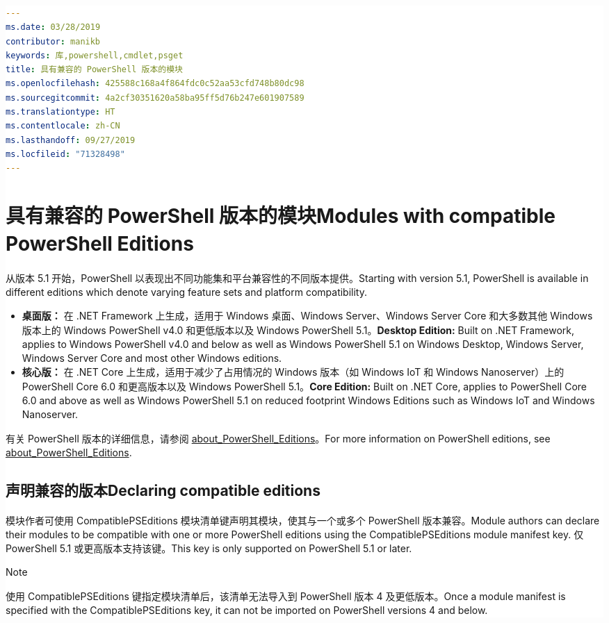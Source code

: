 ```yaml
---
ms.date: 03/28/2019
contributor: manikb
keywords: 库,powershell,cmdlet,psget
title: 具有兼容的 PowerShell 版本的模块
ms.openlocfilehash: 425588c168a4f864fdc0c52aa53cfd748b80dc98
ms.sourcegitcommit: 4a2cf30351620a58ba95ff5d76b247e601907589
ms.translationtype: HT
ms.contentlocale: zh-CN
ms.lasthandoff: 09/27/2019
ms.locfileid: "71328498"
---
```

# <a name="modules-with-compatible-powershell-editions"></a><span data-ttu-id="8a8d6-103">具有兼容的 PowerShell 版本的模块</span><span class="sxs-lookup"><span data-stu-id="8a8d6-103">Modules with compatible PowerShell Editions</span></span>

<span data-ttu-id="8a8d6-104">从版本 5.1 开始，PowerShell 以表现出不同功能集和平台兼容性的不同版本提供。</span><span class="sxs-lookup"><span data-stu-id="8a8d6-104">Starting with version 5.1, PowerShell is available in different editions which denote varying feature sets and platform compatibility.</span></span>

- <span data-ttu-id="8a8d6-105">**桌面版：** 在 .NET Framework 上生成，适用于 Windows 桌面、Windows Server、Windows Server Core 和大多数其他 Windows 版本上的 Windows PowerShell v4.0 和更低版本以及 Windows PowerShell 5.1。</span><span class="sxs-lookup"><span data-stu-id="8a8d6-105">**Desktop Edition:** Built on .NET Framework, applies to Windows PowerShell v4.0 and below as well as Windows PowerShell 5.1 on Windows Desktop, Windows Server, Windows Server Core and most other Windows editions.</span></span>
- <span data-ttu-id="8a8d6-106">**核心版：** 在 .NET Core 上生成，适用于减少了占用情况的 Windows 版本（如 Windows IoT 和 Windows Nanoserver）上的 PowerShell Core 6.0 和更高版本以及 Windows PowerShell 5.1。</span><span class="sxs-lookup"><span data-stu-id="8a8d6-106">**Core Edition:** Built on .NET Core, applies to PowerShell Core 6.0 and above as well as Windows PowerShell 5.1 on reduced footprint Windows Editions such as Windows IoT and Windows Nanoserver.</span></span>

<span data-ttu-id="8a8d6-107">有关 PowerShell 版本的详细信息，请参阅 [about_PowerShell_Editions][]。</span><span class="sxs-lookup"><span data-stu-id="8a8d6-107">For more information on PowerShell editions, see [about_PowerShell_Editions][].</span></span>

## <a name="declaring-compatible-editions"></a><span data-ttu-id="8a8d6-108">声明兼容的版本</span><span class="sxs-lookup"><span data-stu-id="8a8d6-108">Declaring compatible editions</span></span>

<span data-ttu-id="8a8d6-109">模块作者可使用 CompatiblePSEditions 模块清单键声明其模块，使其与一个或多个 PowerShell 版本兼容。</span><span class="sxs-lookup"><span data-stu-id="8a8d6-109">Module authors can declare their modules to be compatible with one or more PowerShell editions using the CompatiblePSEditions module manifest key.</span></span> <span data-ttu-id="8a8d6-110">仅 PowerShell 5.1 或更高版本支持该键。</span><span class="sxs-lookup"><span data-stu-id="8a8d6-110">This key is only supported on PowerShell 5.1 or later.</span></span>

> [!NOTE]
> <span data-ttu-id="8a8d6-111">使用 CompatiblePSEditions 键指定模块清单后，该清单无法导入到 PowerShell 版本 4 及更低版本。</span><span class="sxs-lookup"><span data-stu-id="8a8d6-111">Once a module manifest is specified with the CompatiblePSEditions key, it can not be imported on PowerShell versions 4 and below.</span></span>


[about_PowerShell_Editions]: /powershell/module/Microsoft.PowerShell.Core/About/about_PowerShell_Editions